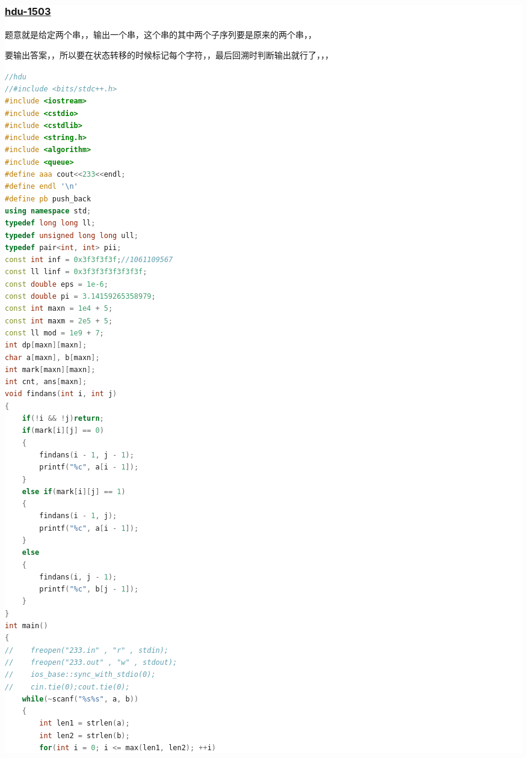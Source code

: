 ### [hdu-1503](http://acm.hdu.edu.cn/showproblem.php?pid=1503)

题意就是给定两个串，，输出一个串，这个串的其中两个子序列要是原来的两个串，，

要输出答案，，所以要在状态转移的时候标记每个字符，，最后回溯时判断输出就行了，，，

```cpp
//hdu
//#include <bits/stdc++.h>
#include <iostream>
#include <cstdio>
#include <cstdlib>
#include <string.h>
#include <algorithm>
#include <queue>
#define aaa cout<<233<<endl;
#define endl '\n'
#define pb push_back
using namespace std;
typedef long long ll;
typedef unsigned long long ull;
typedef pair<int, int> pii;
const int inf = 0x3f3f3f3f;//1061109567
const ll linf = 0x3f3f3f3f3f3f3f;
const double eps = 1e-6;
const double pi = 3.14159265358979;
const int maxn = 1e4 + 5;
const int maxm = 2e5 + 5;
const ll mod = 1e9 + 7;
int dp[maxn][maxn];
char a[maxn], b[maxn];
int mark[maxn][maxn];
int cnt, ans[maxn];
void findans(int i, int j)
{
    if(!i && !j)return;
    if(mark[i][j] == 0)
    {
        findans(i - 1, j - 1);
        printf("%c", a[i - 1]);
    }
    else if(mark[i][j] == 1)
    {
        findans(i - 1, j);
        printf("%c", a[i - 1]);
    }
    else
    {
        findans(i, j - 1);
        printf("%c", b[j - 1]);
    }
}
int main()
{
//    freopen("233.in" , "r" , stdin);
//    freopen("233.out" , "w" , stdout);
//    ios_base::sync_with_stdio(0);
//    cin.tie(0);cout.tie(0);
    while(~scanf("%s%s", a, b))
    {
        int len1 = strlen(a);
        int len2 = strlen(b);
        for(int i = 0; i <= max(len1, len2); ++i)
```